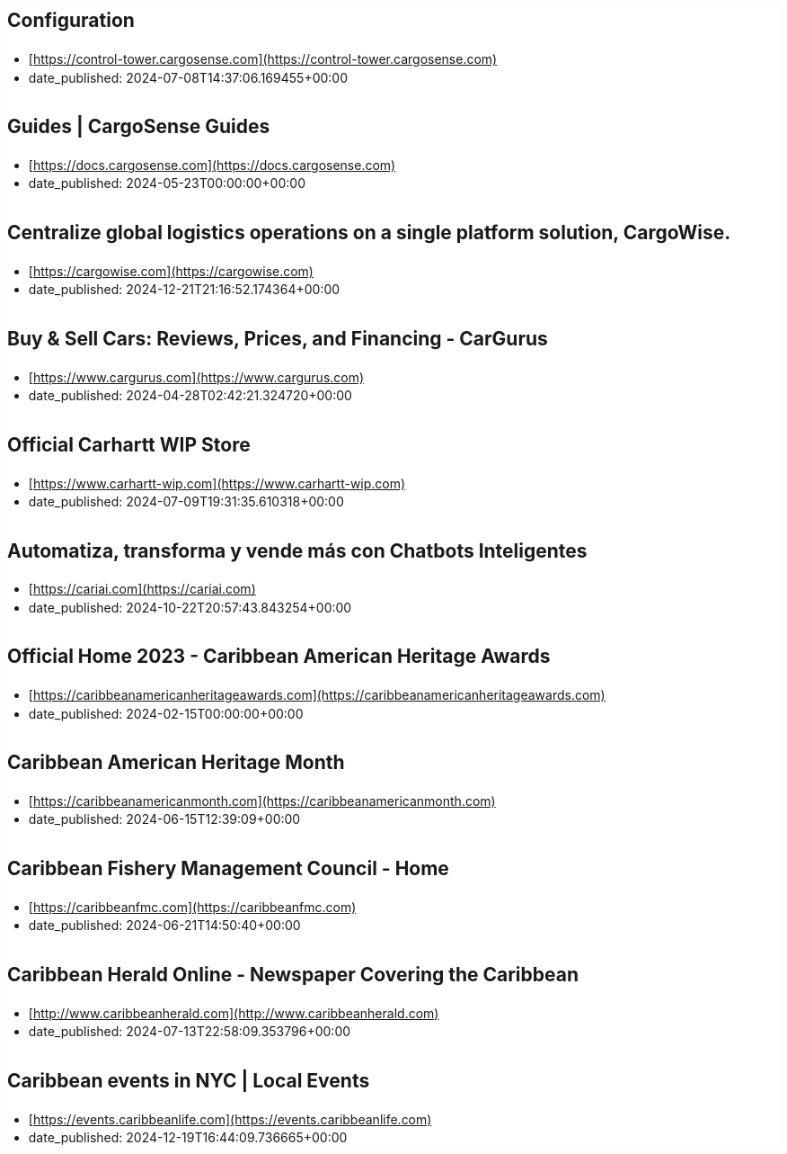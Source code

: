  ## Configuration
 - [https://control-tower.cargosense.com](https://control-tower.cargosense.com)
 - date_published: 2024-07-08T14:37:06.169455+00:00

 ## Guides | CargoSense Guides
 - [https://docs.cargosense.com](https://docs.cargosense.com)
 - date_published: 2024-05-23T00:00:00+00:00

 ## Centralize global logistics operations on a single platform solution, CargoWise.
 - [https://cargowise.com](https://cargowise.com)
 - date_published: 2024-12-21T21:16:52.174364+00:00

 ## Buy & Sell Cars: Reviews, Prices, and Financing - CarGurus
 - [https://www.cargurus.com](https://www.cargurus.com)
 - date_published: 2024-04-28T02:42:21.324720+00:00

 ## Official Carhartt WIP Store
 - [https://www.carhartt-wip.com](https://www.carhartt-wip.com)
 - date_published: 2024-07-09T19:31:35.610318+00:00

 ## Automatiza, transforma y vende más con Chatbots Inteligentes
 - [https://cariai.com](https://cariai.com)
 - date_published: 2024-10-22T20:57:43.843254+00:00

 ## Official Home 2023 - Caribbean American Heritage Awards
 - [https://caribbeanamericanheritageawards.com](https://caribbeanamericanheritageawards.com)
 - date_published: 2024-02-15T00:00:00+00:00

 ## Caribbean American Heritage Month
 - [https://caribbeanamericanmonth.com](https://caribbeanamericanmonth.com)
 - date_published: 2024-06-15T12:39:09+00:00

 ## Caribbean Fishery Management Council - Home
 - [https://caribbeanfmc.com](https://caribbeanfmc.com)
 - date_published: 2024-06-21T14:50:40+00:00

 ## Caribbean Herald  Online - Newspaper Covering the Caribbean
 - [http://www.caribbeanherald.com](http://www.caribbeanherald.com)
 - date_published: 2024-07-13T22:58:09.353796+00:00

 ## Caribbean events in NYC | Local Events
 - [https://events.caribbeanlife.com](https://events.caribbeanlife.com)
 - date_published: 2024-12-19T16:44:09.736665+00:00
